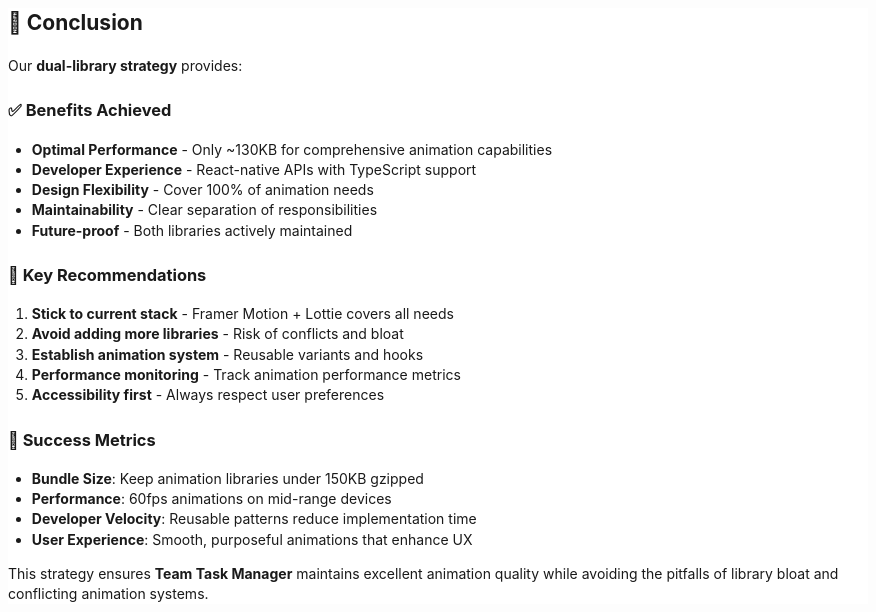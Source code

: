 ## 📝 **Conclusion**

Our **dual-library strategy** provides:

### ✅ **Benefits Achieved**
- **Optimal Performance** - Only ~130KB for comprehensive animation capabilities
- **Developer Experience** - React-native APIs with TypeScript support
- **Design Flexibility** - Cover 100% of animation needs
- **Maintainability** - Clear separation of responsibilities
- **Future-proof** - Both libraries actively maintained

### 🎯 **Key Recommendations**
1. **Stick to current stack** - Framer Motion + Lottie covers all needs
2. **Avoid adding more libraries** - Risk of conflicts and bloat
3. **Establish animation system** - Reusable variants and hooks
4. **Performance monitoring** - Track animation performance metrics
5. **Accessibility first** - Always respect user preferences

### 📏 **Success Metrics**
- **Bundle Size**: Keep animation libraries under 150KB gzipped
- **Performance**: 60fps animations on mid-range devices
- **Developer Velocity**: Reusable patterns reduce implementation time
- **User Experience**: Smooth, purposeful animations that enhance UX

This strategy ensures **Team Task Manager** maintains excellent animation quality while avoiding the pitfalls of library bloat and conflicting animation systems. 